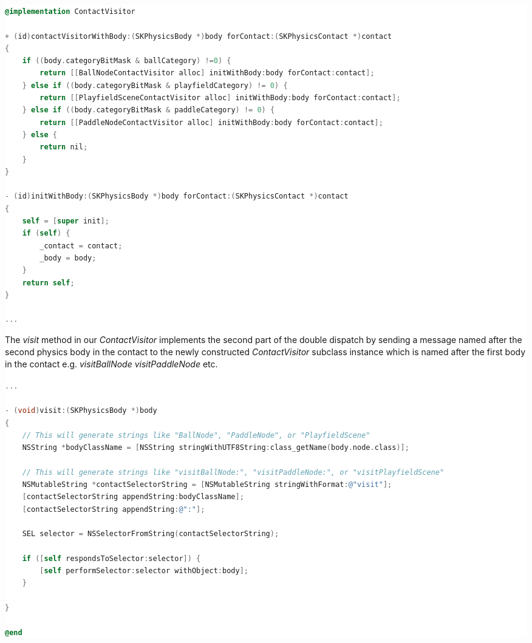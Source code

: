 ```objective-c
@implementation ContactVisitor

+ (id)contactVisitorWithBody:(SKPhysicsBody *)body forContact:(SKPhysicsContact *)contact
{
    if ((body.categoryBitMask & ballCategory) !=0) {
        return [[BallNodeContactVisitor alloc] initWithBody:body forContact:contact];
    } else if ((body.categoryBitMask & playfieldCategory) != 0) {
        return [[PlayfieldSceneContactVisitor alloc] initWithBody:body forContact:contact];
    } else if ((body.categoryBitMask & paddleCategory) != 0) {
        return [[PaddleNodeContactVisitor alloc] initWithBody:body forContact:contact];
    } else {
        return nil;
    }
}

- (id)initWithBody:(SKPhysicsBody *)body forContact:(SKPhysicsContact *)contact
{
    self = [super init];
    if (self) {
        _contact = contact;
        _body = body;
    }
    return self;
}

...

```

The _visit_ method in our _ContactVisitor_ implements the second part of the double dispatch by sending a message named after the second physics body in the contact to the newly constructed _ContactVisitor_ subclass instance which is named after the first body in the contact e.g. _visitBallNode_ _visitPaddleNode_ etc.


```objective-c
...

- (void)visit:(SKPhysicsBody *)body
{
    // This will generate strings like "BallNode", "PaddleNode", or "PlayfieldScene"
    NSString *bodyClassName = [NSString stringWithUTF8String:class_getName(body.node.class)];
    
    // This will generate strings like "visitBallNode:", "visitPaddleNode:", or "visitPlayfieldScene"
    NSMutableString *contactSelectorString = [NSMutableString stringWithFormat:@"visit"];
    [contactSelectorString appendString:bodyClassName];
    [contactSelectorString appendString:@":"];

    SEL selector = NSSelectorFromString(contactSelectorString);
    
    if ([self respondsToSelector:selector]) {
        [self performSelector:selector withObject:body];
    }
    
}

@end
```
